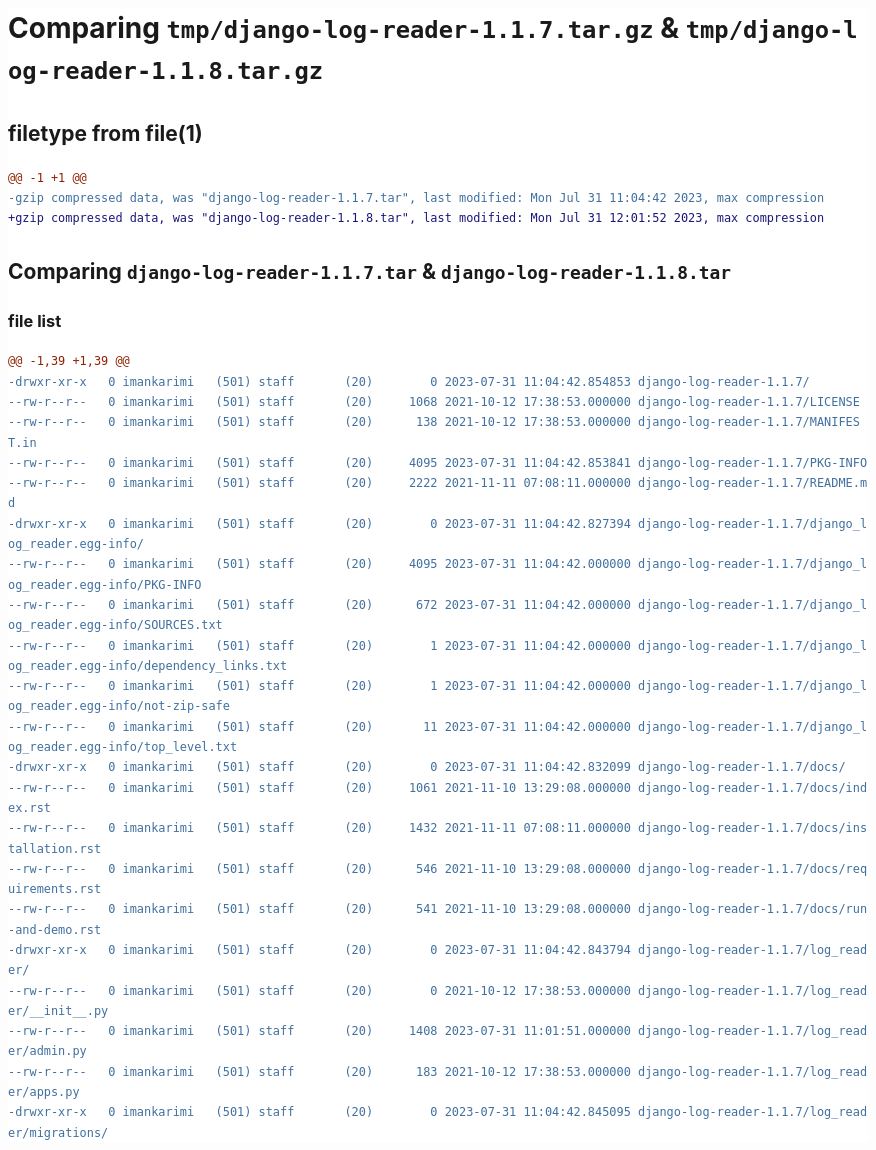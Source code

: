 # Comparing `tmp/django-log-reader-1.1.7.tar.gz` & `tmp/django-log-reader-1.1.8.tar.gz`

## filetype from file(1)

```diff
@@ -1 +1 @@
-gzip compressed data, was "django-log-reader-1.1.7.tar", last modified: Mon Jul 31 11:04:42 2023, max compression
+gzip compressed data, was "django-log-reader-1.1.8.tar", last modified: Mon Jul 31 12:01:52 2023, max compression
```

## Comparing `django-log-reader-1.1.7.tar` & `django-log-reader-1.1.8.tar`

### file list

```diff
@@ -1,39 +1,39 @@
-drwxr-xr-x   0 imankarimi   (501) staff       (20)        0 2023-07-31 11:04:42.854853 django-log-reader-1.1.7/
--rw-r--r--   0 imankarimi   (501) staff       (20)     1068 2021-10-12 17:38:53.000000 django-log-reader-1.1.7/LICENSE
--rw-r--r--   0 imankarimi   (501) staff       (20)      138 2021-10-12 17:38:53.000000 django-log-reader-1.1.7/MANIFEST.in
--rw-r--r--   0 imankarimi   (501) staff       (20)     4095 2023-07-31 11:04:42.853841 django-log-reader-1.1.7/PKG-INFO
--rw-r--r--   0 imankarimi   (501) staff       (20)     2222 2021-11-11 07:08:11.000000 django-log-reader-1.1.7/README.md
-drwxr-xr-x   0 imankarimi   (501) staff       (20)        0 2023-07-31 11:04:42.827394 django-log-reader-1.1.7/django_log_reader.egg-info/
--rw-r--r--   0 imankarimi   (501) staff       (20)     4095 2023-07-31 11:04:42.000000 django-log-reader-1.1.7/django_log_reader.egg-info/PKG-INFO
--rw-r--r--   0 imankarimi   (501) staff       (20)      672 2023-07-31 11:04:42.000000 django-log-reader-1.1.7/django_log_reader.egg-info/SOURCES.txt
--rw-r--r--   0 imankarimi   (501) staff       (20)        1 2023-07-31 11:04:42.000000 django-log-reader-1.1.7/django_log_reader.egg-info/dependency_links.txt
--rw-r--r--   0 imankarimi   (501) staff       (20)        1 2023-07-31 11:04:42.000000 django-log-reader-1.1.7/django_log_reader.egg-info/not-zip-safe
--rw-r--r--   0 imankarimi   (501) staff       (20)       11 2023-07-31 11:04:42.000000 django-log-reader-1.1.7/django_log_reader.egg-info/top_level.txt
-drwxr-xr-x   0 imankarimi   (501) staff       (20)        0 2023-07-31 11:04:42.832099 django-log-reader-1.1.7/docs/
--rw-r--r--   0 imankarimi   (501) staff       (20)     1061 2021-11-10 13:29:08.000000 django-log-reader-1.1.7/docs/index.rst
--rw-r--r--   0 imankarimi   (501) staff       (20)     1432 2021-11-11 07:08:11.000000 django-log-reader-1.1.7/docs/installation.rst
--rw-r--r--   0 imankarimi   (501) staff       (20)      546 2021-11-10 13:29:08.000000 django-log-reader-1.1.7/docs/requirements.rst
--rw-r--r--   0 imankarimi   (501) staff       (20)      541 2021-11-10 13:29:08.000000 django-log-reader-1.1.7/docs/run-and-demo.rst
-drwxr-xr-x   0 imankarimi   (501) staff       (20)        0 2023-07-31 11:04:42.843794 django-log-reader-1.1.7/log_reader/
--rw-r--r--   0 imankarimi   (501) staff       (20)        0 2021-10-12 17:38:53.000000 django-log-reader-1.1.7/log_reader/__init__.py
--rw-r--r--   0 imankarimi   (501) staff       (20)     1408 2023-07-31 11:01:51.000000 django-log-reader-1.1.7/log_reader/admin.py
--rw-r--r--   0 imankarimi   (501) staff       (20)      183 2021-10-12 17:38:53.000000 django-log-reader-1.1.7/log_reader/apps.py
-drwxr-xr-x   0 imankarimi   (501) staff       (20)        0 2023-07-31 11:04:42.845095 django-log-reader-1.1.7/log_reader/migrations/
```